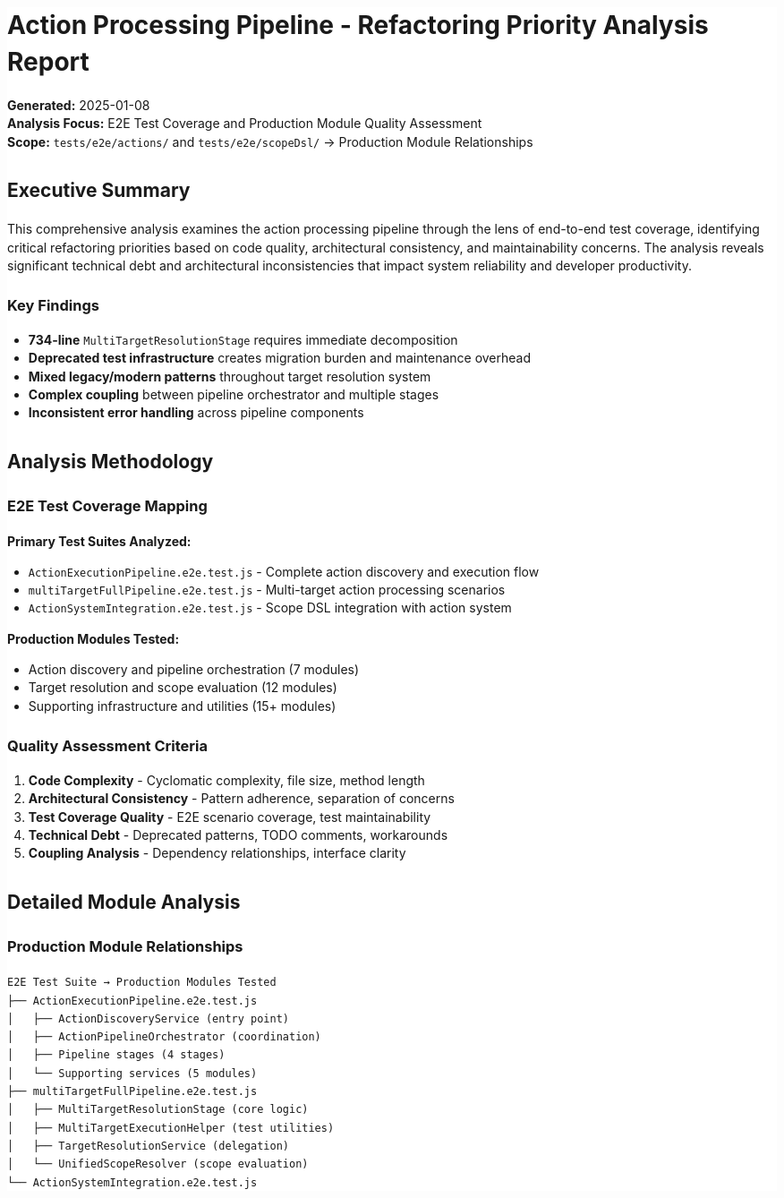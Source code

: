 # Action Processing Pipeline - Refactoring Priority Analysis Report

**Generated:** 2025-01-08  
**Analysis Focus:** E2E Test Coverage and Production Module Quality Assessment  
**Scope:** `tests/e2e/actions/` and `tests/e2e/scopeDsl/` → Production Module Relationships

## Executive Summary

This comprehensive analysis examines the action processing pipeline through the lens of end-to-end test coverage, identifying critical refactoring priorities based on code quality, architectural consistency, and maintainability concerns. The analysis reveals significant technical debt and architectural inconsistencies that impact system reliability and developer productivity.

### Key Findings

- **734-line** `MultiTargetResolutionStage` requires immediate decomposition
- **Deprecated test infrastructure** creates migration burden and maintenance overhead
- **Mixed legacy/modern patterns** throughout target resolution system
- **Complex coupling** between pipeline orchestrator and multiple stages
- **Inconsistent error handling** across pipeline components

## Analysis Methodology

### E2E Test Coverage Mapping

**Primary Test Suites Analyzed:**

- `ActionExecutionPipeline.e2e.test.js` - Complete action discovery and execution flow
- `multiTargetFullPipeline.e2e.test.js` - Multi-target action processing scenarios
- `ActionSystemIntegration.e2e.test.js` - Scope DSL integration with action system

**Production Modules Tested:**

- Action discovery and pipeline orchestration (7 modules)
- Target resolution and scope evaluation (12 modules)
- Supporting infrastructure and utilities (15+ modules)

### Quality Assessment Criteria

1. **Code Complexity** - Cyclomatic complexity, file size, method length
2. **Architectural Consistency** - Pattern adherence, separation of concerns
3. **Test Coverage Quality** - E2E scenario coverage, test maintainability
4. **Technical Debt** - Deprecated patterns, TODO comments, workarounds
5. **Coupling Analysis** - Dependency relationships, interface clarity

## Detailed Module Analysis

### Production Module Relationships

```
E2E Test Suite → Production Modules Tested
├── ActionExecutionPipeline.e2e.test.js
│   ├── ActionDiscoveryService (entry point)
│   ├── ActionPipelineOrchestrator (coordination)
│   ├── Pipeline stages (4 stages)
│   └── Supporting services (5 modules)
├── multiTargetFullPipeline.e2e.test.js
│   ├── MultiTargetResolutionStage (core logic)
│   ├── MultiTargetExecutionHelper (test utilities)
│   ├── TargetResolutionService (delegation)
│   └── UnifiedScopeResolver (scope evaluation)
└── ActionSystemIntegration.e2e.test.js
```